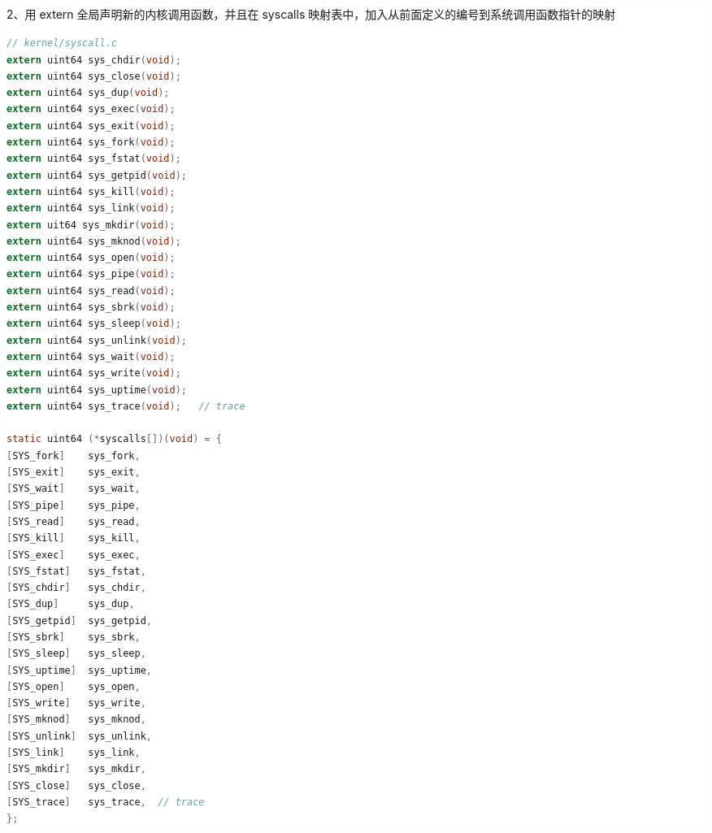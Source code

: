 2、用 extern 全局声明新的内核调用函数，并且在 syscalls 映射表中，加入从前面定义的编号到系统调用函数指针的映射

```c
// kernel/syscall.c 
extern uint64 sys_chdir(void);
extern uint64 sys_close(void);
extern uint64 sys_dup(void);
extern uint64 sys_exec(void);
extern uint64 sys_exit(void);
extern uint64 sys_fork(void);
extern uint64 sys_fstat(void);
extern uint64 sys_getpid(void);
extern uint64 sys_kill(void);
extern uint64 sys_link(void);
extern uit64 sys_mkdir(void);
extern uint64 sys_mknod(void);
extern uint64 sys_open(void);
extern uint64 sys_pipe(void);
extern uint64 sys_read(void);
extern uint64 sys_sbrk(void);
extern uint64 sys_sleep(void);
extern uint64 sys_unlink(void);
extern uint64 sys_wait(void);
extern uint64 sys_write(void);
extern uint64 sys_uptime(void);
extern uint64 sys_trace(void);   // trace

static uint64 (*syscalls[])(void) = {
[SYS_fork]    sys_fork,
[SYS_exit]    sys_exit,
[SYS_wait]    sys_wait,
[SYS_pipe]    sys_pipe,
[SYS_read]    sys_read,
[SYS_kill]    sys_kill,
[SYS_exec]    sys_exec,
[SYS_fstat]   sys_fstat,
[SYS_chdir]   sys_chdir,
[SYS_dup]     sys_dup,
[SYS_getpid]  sys_getpid,
[SYS_sbrk]    sys_sbrk,
[SYS_sleep]   sys_sleep,
[SYS_uptime]  sys_uptime,
[SYS_open]    sys_open,
[SYS_write]   sys_write,
[SYS_mknod]   sys_mknod,
[SYS_unlink]  sys_unlink,
[SYS_link]    sys_link,
[SYS_mkdir]   sys_mkdir,
[SYS_close]   sys_close,
[SYS_trace]   sys_trace,  // trace
};
```
